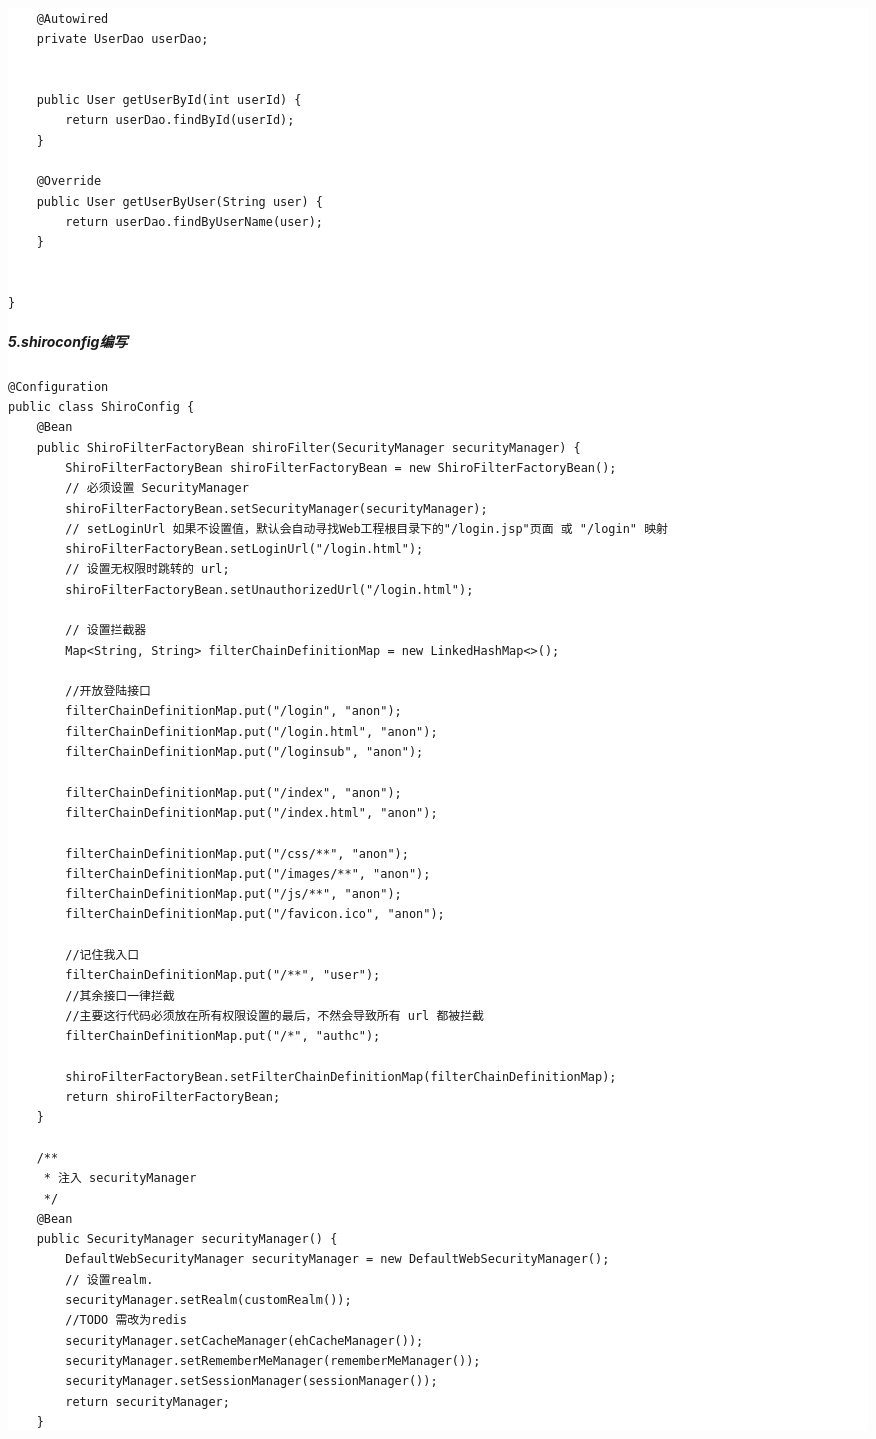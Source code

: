         @Autowired
        private UserDao userDao;
    
    
        public User getUserById(int userId) {
            return userDao.findById(userId);
        }
    
        @Override
        public User getUserByUser(String user) {
            return userDao.findByUserName(user);
        }
    
    
    }
    
##### 5.shiroconfig编写

    @Configuration
    public class ShiroConfig {
        @Bean
        public ShiroFilterFactoryBean shiroFilter(SecurityManager securityManager) {
            ShiroFilterFactoryBean shiroFilterFactoryBean = new ShiroFilterFactoryBean();
            // 必须设置 SecurityManager
            shiroFilterFactoryBean.setSecurityManager(securityManager);
            // setLoginUrl 如果不设置值，默认会自动寻找Web工程根目录下的"/login.jsp"页面 或 "/login" 映射
            shiroFilterFactoryBean.setLoginUrl("/login.html");
            // 设置无权限时跳转的 url;
            shiroFilterFactoryBean.setUnauthorizedUrl("/login.html");
    
            // 设置拦截器
            Map<String, String> filterChainDefinitionMap = new LinkedHashMap<>();
    
            //开放登陆接口
            filterChainDefinitionMap.put("/login", "anon");
            filterChainDefinitionMap.put("/login.html", "anon");
            filterChainDefinitionMap.put("/loginsub", "anon");
    
            filterChainDefinitionMap.put("/index", "anon");
            filterChainDefinitionMap.put("/index.html", "anon");
    
            filterChainDefinitionMap.put("/css/**", "anon");
            filterChainDefinitionMap.put("/images/**", "anon");
            filterChainDefinitionMap.put("/js/**", "anon");
            filterChainDefinitionMap.put("/favicon.ico", "anon");
    
            //记住我入口
            filterChainDefinitionMap.put("/**", "user");
            //其余接口一律拦截
            //主要这行代码必须放在所有权限设置的最后，不然会导致所有 url 都被拦截
            filterChainDefinitionMap.put("/*", "authc");
    
            shiroFilterFactoryBean.setFilterChainDefinitionMap(filterChainDefinitionMap);
            return shiroFilterFactoryBean;
        }
    
        /**
         * 注入 securityManager
         */
        @Bean
        public SecurityManager securityManager() {
            DefaultWebSecurityManager securityManager = new DefaultWebSecurityManager();
            // 设置realm.
            securityManager.setRealm(customRealm());
            //TODO 需改为redis
            securityManager.setCacheManager(ehCacheManager());
            securityManager.setRememberMeManager(rememberMeManager());
            securityManager.setSessionManager(sessionManager());
            return securityManager;
        }